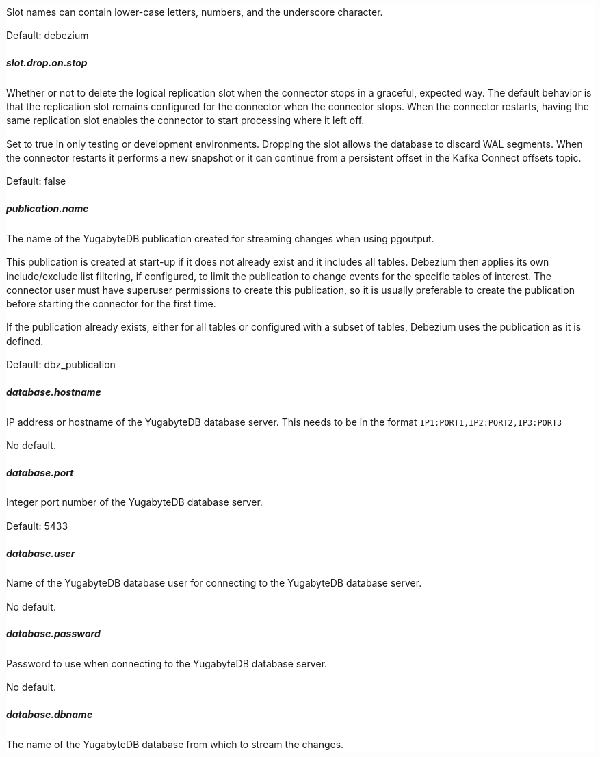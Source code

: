 Slot names can contain lower-case letters, numbers, and the underscore character.

Default: debezium

##### slot.drop.on.stop

Whether or not to delete the logical replication slot when the connector stops in a graceful, expected way. The default behavior is that the replication slot remains configured for the connector when the connector stops. When the connector restarts, having the same replication slot enables the connector to start processing where it left off.

Set to true in only testing or development environments. Dropping the slot allows the database to discard WAL segments. When the connector restarts it performs a new snapshot or it can continue from a persistent offset in the Kafka Connect offsets topic.

Default: false

##### publication.name

The name of the YugabyteDB publication created for streaming changes when using pgoutput.

This publication is created at start-up if it does not already exist and it includes all tables. Debezium then applies its own include/exclude list filtering, if configured, to limit the publication to change events for the specific tables of interest. The connector user must have superuser permissions to create this publication, so it is usually preferable to create the publication before starting the connector for the first time.

If the publication already exists, either for all tables or configured with a subset of tables, Debezium uses the publication as it is defined.

Default: dbz_publication

##### database.hostname

IP address or hostname of the YugabyteDB database server. This needs to be in the format `IP1:PORT1,IP2:PORT2,IP3:PORT3`

No default.

##### database.port

Integer port number of the YugabyteDB database server.

Default: 5433

##### database.user

Name of the YugabyteDB database user for connecting to the YugabyteDB database server.

No default.

##### database.password

Password to use when connecting to the YugabyteDB database server.

No default.

##### database.dbname

The name of the YugabyteDB database from which to stream the changes.
